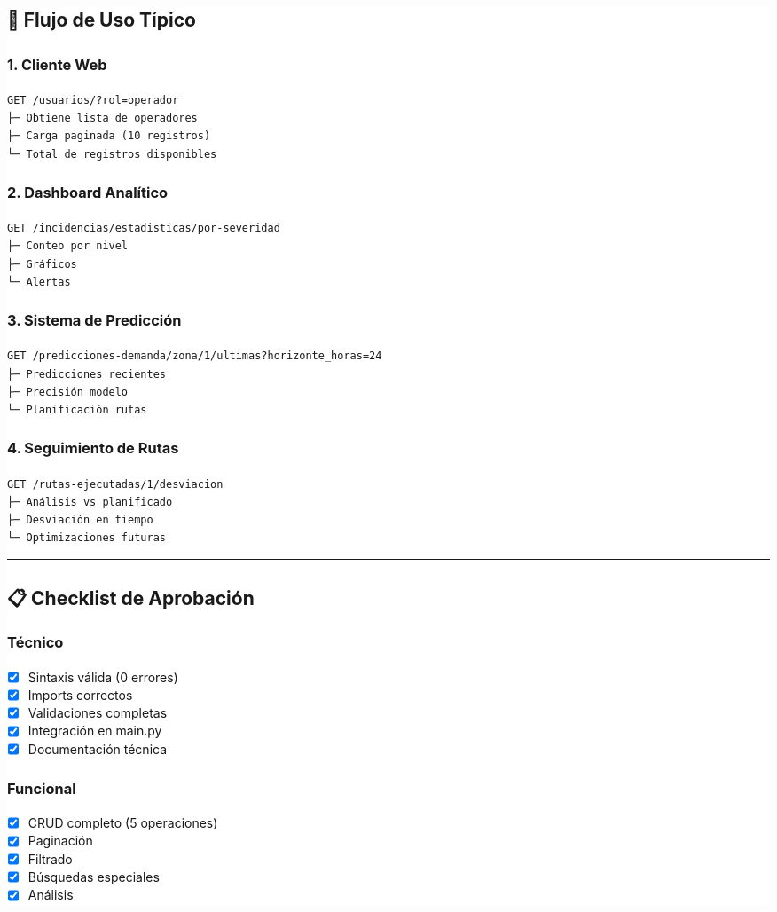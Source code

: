 
## 🔄 Flujo de Uso Típico

### 1. Cliente Web
```
GET /usuarios/?rol=operador
├─ Obtiene lista de operadores
├─ Carga paginada (10 registros)
└─ Total de registros disponibles
```

### 2. Dashboard Analítico
```
GET /incidencias/estadisticas/por-severidad
├─ Conteo por nivel
├─ Gráficos
└─ Alertas
```

### 3. Sistema de Predicción
```
GET /predicciones-demanda/zona/1/ultimas?horizonte_horas=24
├─ Predicciones recientes
├─ Precisión modelo
└─ Planificación rutas
```

### 4. Seguimiento de Rutas
```
GET /rutas-ejecutadas/1/desviacion
├─ Análisis vs planificado
├─ Desviación en tiempo
└─ Optimizaciones futuras
```

---

## 📋 Checklist de Aprobación

### Técnico
- [x] Sintaxis válida (0 errores)
- [x] Imports correctos
- [x] Validaciones completas
- [x] Integración en main.py
- [x] Documentación técnica

### Funcional
- [x] CRUD completo (5 operaciones)
- [x] Paginación
- [x] Filtrado
- [x] Búsquedas especiales
- [x] Análisis

